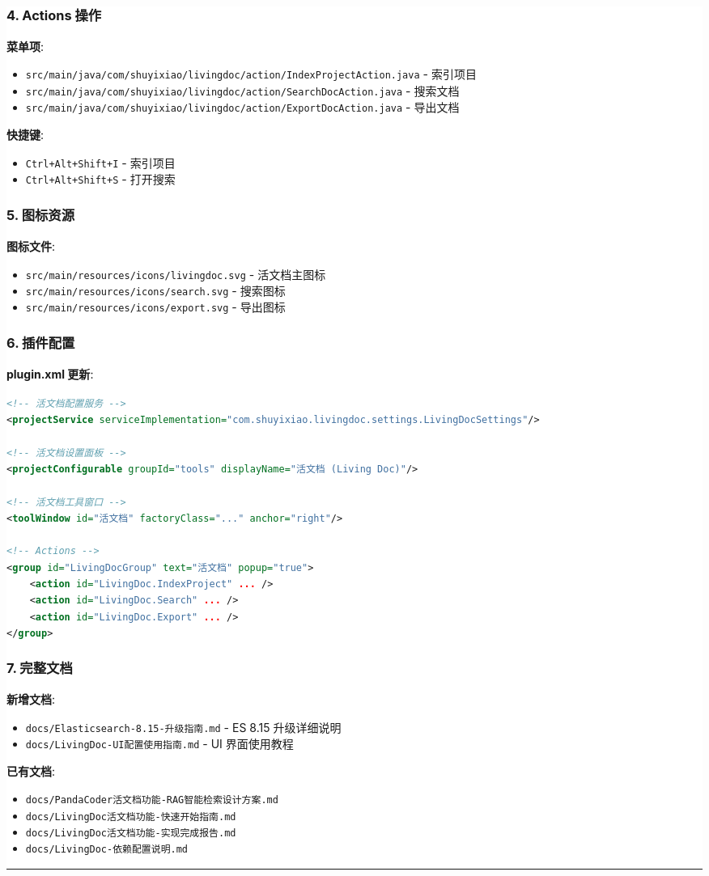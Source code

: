 ### 4. Actions 操作

**菜单项**:
- `src/main/java/com/shuyixiao/livingdoc/action/IndexProjectAction.java` - 索引项目
- `src/main/java/com/shuyixiao/livingdoc/action/SearchDocAction.java` - 搜索文档
- `src/main/java/com/shuyixiao/livingdoc/action/ExportDocAction.java` - 导出文档

**快捷键**:
- `Ctrl+Alt+Shift+I` - 索引项目
- `Ctrl+Alt+Shift+S` - 打开搜索

### 5. 图标资源

**图标文件**:
- `src/main/resources/icons/livingdoc.svg` - 活文档主图标
- `src/main/resources/icons/search.svg` - 搜索图标
- `src/main/resources/icons/export.svg` - 导出图标

### 6. 插件配置

**plugin.xml 更新**:
```xml
<!-- 活文档配置服务 -->
<projectService serviceImplementation="com.shuyixiao.livingdoc.settings.LivingDocSettings"/>

<!-- 活文档设置面板 -->
<projectConfigurable groupId="tools" displayName="活文档 (Living Doc)"/>

<!-- 活文档工具窗口 -->
<toolWindow id="活文档" factoryClass="..." anchor="right"/>

<!-- Actions -->
<group id="LivingDocGroup" text="活文档" popup="true">
    <action id="LivingDoc.IndexProject" ... />
    <action id="LivingDoc.Search" ... />
    <action id="LivingDoc.Export" ... />
</group>
```

### 7. 完整文档

**新增文档**:
- `docs/Elasticsearch-8.15-升级指南.md` - ES 8.15 升级详细说明
- `docs/LivingDoc-UI配置使用指南.md` - UI 界面使用教程

**已有文档**:
- `docs/PandaCoder活文档功能-RAG智能检索设计方案.md`
- `docs/LivingDoc活文档功能-快速开始指南.md`
- `docs/LivingDoc活文档功能-实现完成报告.md`
- `docs/LivingDoc-依赖配置说明.md`

---
